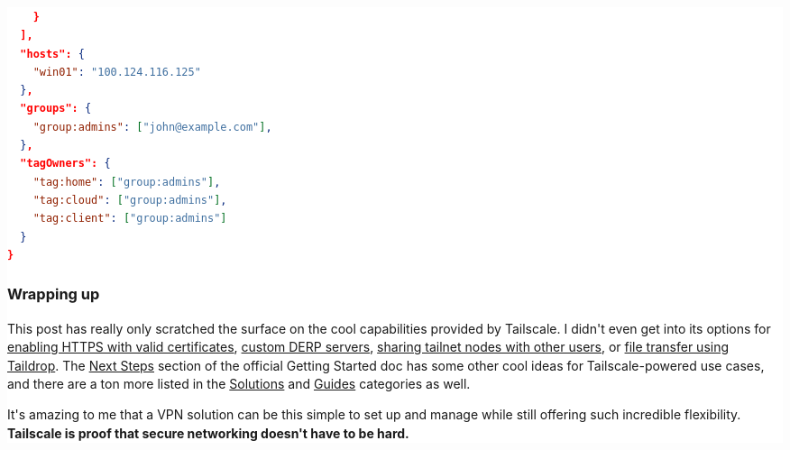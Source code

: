 ```json
    }
  ],
  "hosts": {
    "win01": "100.124.116.125"
  },
  "groups": {
    "group:admins": ["john@example.com"],
  },
  "tagOwners": {
    "tag:home": ["group:admins"],
    "tag:cloud": ["group:admins"],
    "tag:client": ["group:admins"]
  }
}
```

### Wrapping up
This post has really only scratched the surface on the cool capabilities provided by Tailscale. I didn't even get into its options for [enabling HTTPS with valid certificates](https://tailscale.com/kb/1153/enabling-https/), [custom DERP servers](https://tailscale.com/kb/1118/custom-derp-servers/), [sharing tailnet nodes with other users](https://tailscale.com/kb/1084/sharing/), or [file transfer using Taildrop](https://tailscale.com/kb/1106/taildrop/). The [Next Steps](https://tailscale.com/kb/1017/install/#next-steps) section of the official Getting Started doc has some other cool ideas for Tailscale-powered use cases, and there are a ton more listed in the [Solutions](https://tailscale.com/kb/solutions/) and [Guides](https://tailscale.com/kb/guides/) categories as well.

It's amazing to me that a VPN solution can be this simple to set up and manage while still offering such incredible flexibility. **Tailscale is proof that secure networking doesn't have to be hard.**

[^egress_fees]: Plus the GCP egress charges started to slowly stack up to a few ones of dollars each month.
[^derp]: May I just say that I *love* this acronym?
[^personal_pro]: There's also a reasonably-priced Personal Pro option which comes with 100 devices, 2 routers, and custom auth periods for $48/year. I'm using that since it's less than I was going to spend on WireGuard egress through GCP and I want to support the project in a small way.
[^tags]: Before being able to assign tags at the command line, you must first define tag owners who can manage the tag. On a personal account, you've only got one user to worry with but you still have to set this up first. I'll go over this in a bit but here's [the documentation](https://tailscale.com/kb/1068/acl-tags/#defining-a-tag) if you want to skip ahead.
[^magicdns]: I could also connect using the Tailscale hostname, if [MagicDNS](https://tailscale.com/kb/1081/magicdns/) is enabled - but I'm getting ahead of myself.
[^exit_node]: Once subnets are allowed, they're made available to all members of the tailnet so that traffic destined for those networks can be routed accordingly. Clients will need to opt-in to using the Exit Node though; I typically only do that when I'm on a wireless network I don't control and want to make sure that no one can eavesdrop on my internet traffic, but I like to have that option available for when I need it.
[^dns_ip]: Using the Tailscale IP will allow queries to go straight to the DNS server without having to go through the VyOS router first. Configuring my clients to use a tailnet node for DNS queries also has the added benefit of sending that traffic through the encrypted tunnels instead of across the internet in the clear. I get secure DNS without having to configure secure DNS!